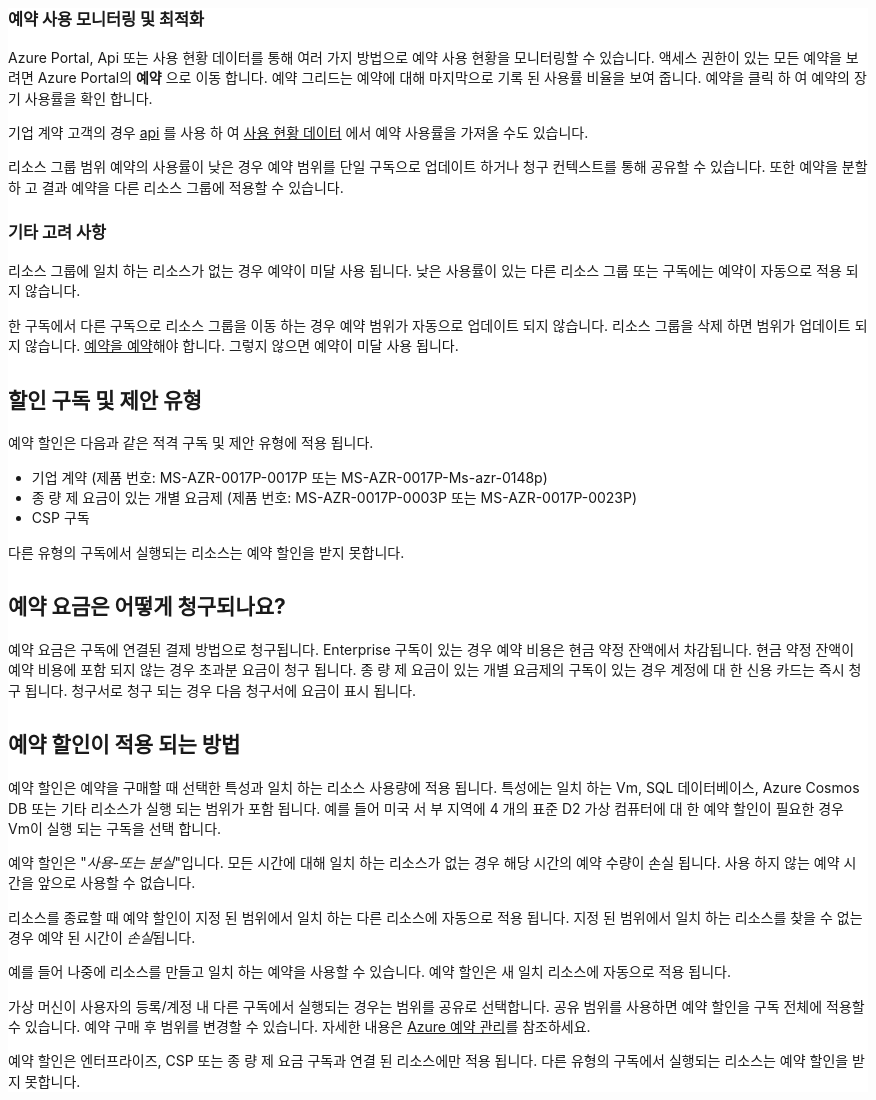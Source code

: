 ### <a name="monitor-and-optimize-reservation-usage"></a>예약 사용 모니터링 및 최적화

Azure Portal, Api 또는 사용 현황 데이터를 통해 여러 가지 방법으로 예약 사용 현황을 모니터링할 수 있습니다. 액세스 권한이 있는 모든 예약을 보려면 Azure Portal의 **예약** 으로 이동 합니다. 예약 그리드는 예약에 대해 마지막으로 기록 된 사용률 비율을 보여 줍니다. 예약을 클릭 하 여 예약의 장기 사용률을 확인 합니다.

기업 계약 고객의 경우 [api](billing-reservation-apis.md#see-reservation-usage) 를 사용 하 여 [사용 현황 데이터](billing-understand-reserved-instance-usage-ea.md#common-cost-and-usage-tasks) 에서 예약 사용률을 가져올 수도 있습니다.

리소스 그룹 범위 예약의 사용률이 낮은 경우 예약 범위를 단일 구독으로 업데이트 하거나 청구 컨텍스트를 통해 공유할 수 있습니다. 또한 예약을 분할 하 고 결과 예약을 다른 리소스 그룹에 적용할 수 있습니다.

### <a name="other-considerations"></a>기타 고려 사항

리소스 그룹에 일치 하는 리소스가 없는 경우 예약이 미달 사용 됩니다. 낮은 사용률이 있는 다른 리소스 그룹 또는 구독에는 예약이 자동으로 적용 되지 않습니다.

한 구독에서 다른 구독으로 리소스 그룹을 이동 하는 경우 예약 범위가 자동으로 업데이트 되지 않습니다. 리소스 그룹을 삭제 하면 범위가 업데이트 되지 않습니다. [예약을 예약](billing-manage-reserved-vm-instance.md#change-the-reservation-scope)해야 합니다. 그렇지 않으면 예약이 미달 사용 됩니다.

## <a name="discounted-subscription-and-offer-types"></a>할인 구독 및 제안 유형

예약 할인은 다음과 같은 적격 구독 및 제안 유형에 적용 됩니다.

- 기업 계약 (제품 번호: MS-AZR-0017P-0017P 또는 MS-AZR-0017P-Ms-azr-0148p)
- 종 량 제 요금이 있는 개별 요금제 (제품 번호: MS-AZR-0017P-0003P 또는 MS-AZR-0017P-0023P)
- CSP 구독

다른 유형의 구독에서 실행되는 리소스는 예약 할인을 받지 못합니다.

## <a name="how-is-a-reservation-billed"></a>예약 요금은 어떻게 청구되나요?

예약 요금은 구독에 연결된 결제 방법으로 청구됩니다. Enterprise 구독이 있는 경우 예약 비용은 현금 약정 잔액에서 차감됩니다. 현금 약정 잔액이 예약 비용에 포함 되지 않는 경우 초과분 요금이 청구 됩니다. 종 량 제 요금이 있는 개별 요금제의 구독이 있는 경우 계정에 대 한 신용 카드는 즉시 청구 됩니다. 청구서로 청구 되는 경우 다음 청구서에 요금이 표시 됩니다.

## <a name="how-reservation-discount-is-applied"></a>예약 할인이 적용 되는 방법

예약 할인은 예약을 구매할 때 선택한 특성과 일치 하는 리소스 사용량에 적용 됩니다. 특성에는 일치 하는 Vm, SQL 데이터베이스, Azure Cosmos DB 또는 기타 리소스가 실행 되는 범위가 포함 됩니다. 예를 들어 미국 서 부 지역에 4 개의 표준 D2 가상 컴퓨터에 대 한 예약 할인이 필요한 경우 Vm이 실행 되는 구독을 선택 합니다.

예약 할인은 "*사용-또는 분실*"입니다. 모든 시간에 대해 일치 하는 리소스가 없는 경우 해당 시간의 예약 수량이 손실 됩니다. 사용 하지 않는 예약 시간을 앞으로 사용할 수 없습니다.

리소스를 종료할 때 예약 할인이 지정 된 범위에서 일치 하는 다른 리소스에 자동으로 적용 됩니다. 지정 된 범위에서 일치 하는 리소스를 찾을 수 없는 경우 예약 된 시간이 *손실*됩니다.

예를 들어 나중에 리소스를 만들고 일치 하는 예약을 사용할 수 있습니다. 예약 할인은 새 일치 리소스에 자동으로 적용 됩니다.

가상 머신이 사용자의 등록/계정 내 다른 구독에서 실행되는 경우는 범위를 공유로 선택합니다. 공유 범위를 사용하면 예약 할인을 구독 전체에 적용할 수 있습니다. 예약 구매 후 범위를 변경할 수 있습니다. 자세한 내용은 [Azure 예약 관리](billing-manage-reserved-vm-instance.md)를 참조하세요.

예약 할인은 엔터프라이즈, CSP 또는 종 량 제 요금 구독과 연결 된 리소스에만 적용 됩니다. 다른 유형의 구독에서 실행되는 리소스는 예약 할인을 받지 못합니다.
